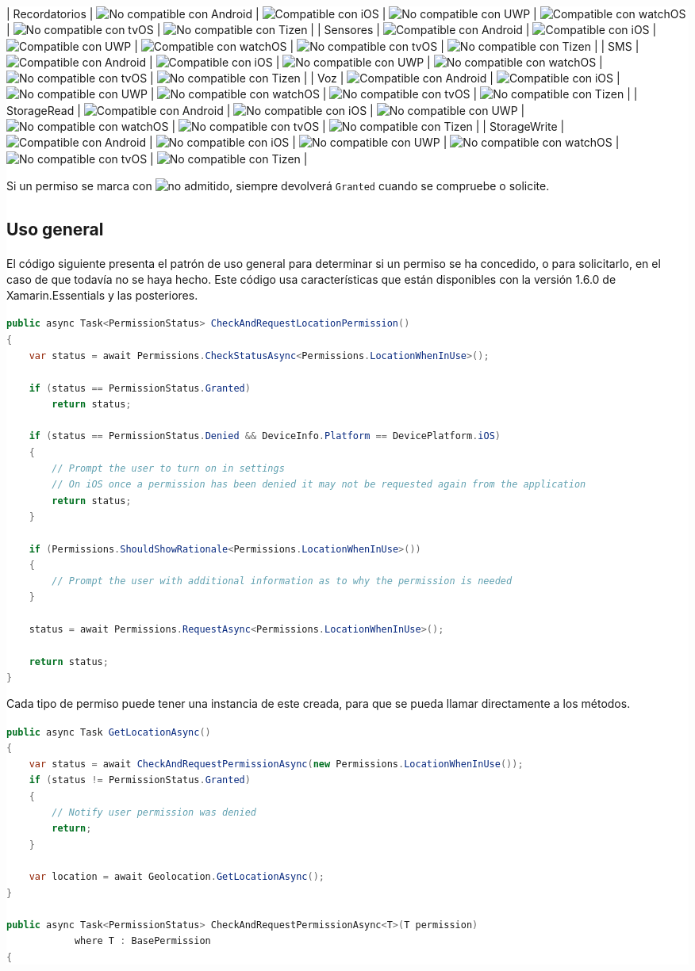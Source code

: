 | Recordatorios | ![No compatible con Android](~/media/shared/no.png "No compatible con Android") | ![Compatible con iOS](~/media/shared/yes.png "Compatible con iOS") | ![No compatible con UWP](~/media/shared/no.png "No compatible con UWP") | ![Compatible con watchOS](~/media/shared/yes.png "Compatible con watchOS") | ![No compatible con tvOS](~/media/shared/no.png "No compatible con tvOS") | ![No compatible con Tizen](~/media/shared/no.png "No compatible con Tizen") |
| Sensores | ![Compatible con Android](~/media/shared/yes.png "Compatible con Android") | ![Compatible con iOS](~/media/shared/yes.png "Compatible con iOS") | ![Compatible con UWP](~/media/shared/yes.png "Compatible con UWP") | ![Compatible con watchOS](~/media/shared/yes.png "Compatible con watchOS") | ![No compatible con tvOS](~/media/shared/no.png "No compatible con tvOS") | ![No compatible con Tizen](~/media/shared/no.png "No compatible con Tizen") |
| SMS | ![Compatible con Android](~/media/shared/yes.png "Compatible con Android") | ![Compatible con iOS](~/media/shared/yes.png "Compatible con iOS") | ![No compatible con UWP](~/media/shared/no.png "No compatible con UWP") | ![No compatible con watchOS](~/media/shared/no.png "No compatible con watchOS") | ![No compatible con tvOS](~/media/shared/no.png "No compatible con tvOS") | ![No compatible con Tizen](~/media/shared/no.png "No compatible con Tizen") |
| Voz | ![Compatible con Android](~/media/shared/yes.png "Compatible con Android") | ![Compatible con iOS](~/media/shared/yes.png "Compatible con iOS") | ![No compatible con UWP](~/media/shared/no.png "No compatible con UWP") | ![No compatible con watchOS](~/media/shared/no.png "No compatible con watchOS") | ![No compatible con tvOS](~/media/shared/no.png "No compatible con tvOS") | ![No compatible con Tizen](~/media/shared/no.png "No compatible con Tizen") |
| StorageRead | ![Compatible con Android](~/media/shared/yes.png "Compatible con Android") | ![No compatible con iOS](~/media/shared/no.png "No compatible con iOS") | ![No compatible con UWP](~/media/shared/no.png "No compatible con UWP") | ![No compatible con watchOS](~/media/shared/no.png "No compatible con watchOS") | ![No compatible con tvOS](~/media/shared/no.png "No compatible con tvOS") | ![No compatible con Tizen](~/media/shared/no.png "No compatible con Tizen") |
| StorageWrite | ![Compatible con Android](~/media/shared/yes.png "Compatible con Android") | ![No compatible con iOS](~/media/shared/no.png "No compatible con iOS") | ![No compatible con UWP](~/media/shared/no.png "No compatible con UWP") | ![No compatible con watchOS](~/media/shared/no.png "No compatible con watchOS") | ![No compatible con tvOS](~/media/shared/no.png "No compatible con tvOS") | ![No compatible con Tizen](~/media/shared/no.png "No compatible con Tizen") |

Si un permiso se marca con ![no admitido](~/media/shared/no.png "no admitido"), siempre devolverá `Granted` cuando se compruebe o solicite.

## <a name="general-usage"></a>Uso general

El código siguiente presenta el patrón de uso general para determinar si un permiso se ha concedido, o para solicitarlo, en el caso de que todavía no se haya hecho. Este código usa características que están disponibles con la versión 1.6.0 de Xamarin.Essentials y las posteriores.

```csharp
public async Task<PermissionStatus> CheckAndRequestLocationPermission()
{
    var status = await Permissions.CheckStatusAsync<Permissions.LocationWhenInUse>();
    
    if (status == PermissionStatus.Granted)
        return status;        
    
    if (status == PermissionStatus.Denied && DeviceInfo.Platform == DevicePlatform.iOS)
    {
        // Prompt the user to turn on in settings
        // On iOS once a permission has been denied it may not be requested again from the application
        return status;
    }
    
    if (Permissions.ShouldShowRationale<Permissions.LocationWhenInUse>())
    {
        // Prompt the user with additional information as to why the permission is needed
    }   

    status = await Permissions.RequestAsync<Permissions.LocationWhenInUse>();

    return status;
}
```

Cada tipo de permiso puede tener una instancia de este creada, para que se pueda llamar directamente a los métodos.

```csharp
public async Task GetLocationAsync()
{
    var status = await CheckAndRequestPermissionAsync(new Permissions.LocationWhenInUse());
    if (status != PermissionStatus.Granted)
    {
        // Notify user permission was denied
        return;
    }

    var location = await Geolocation.GetLocationAsync();
}

public async Task<PermissionStatus> CheckAndRequestPermissionAsync<T>(T permission)
            where T : BasePermission
{
```